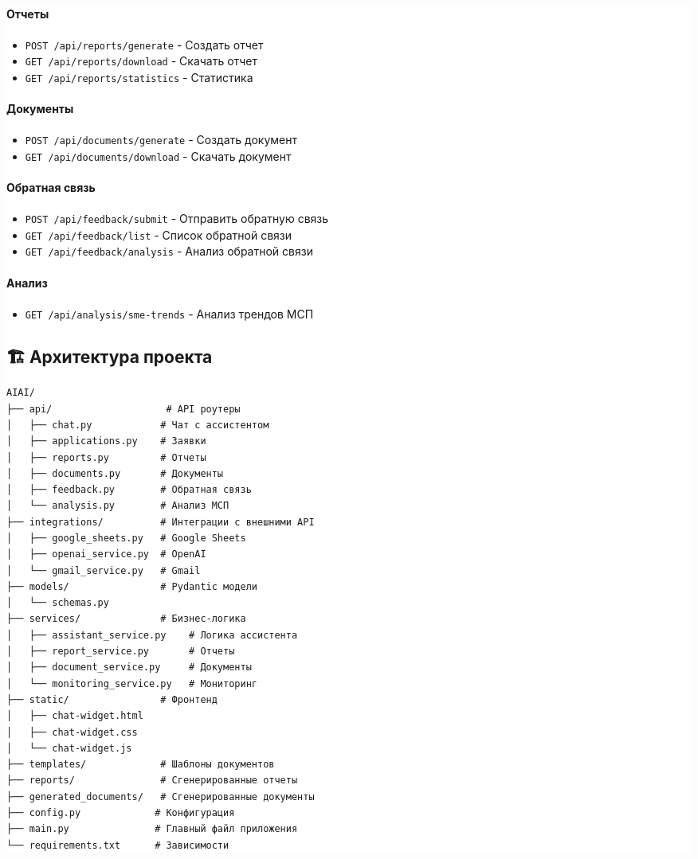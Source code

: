 #### Отчеты
- `POST /api/reports/generate` - Создать отчет
- `GET /api/reports/download` - Скачать отчет
- `GET /api/reports/statistics` - Статистика

#### Документы
- `POST /api/documents/generate` - Создать документ
- `GET /api/documents/download` - Скачать документ

#### Обратная связь
- `POST /api/feedback/submit` - Отправить обратную связь
- `GET /api/feedback/list` - Список обратной связи
- `GET /api/feedback/analysis` - Анализ обратной связи

#### Анализ
- `GET /api/analysis/sme-trends` - Анализ трендов МСП

## 🏗 Архитектура проекта

```
AIAI/
├── api/                    # API роутеры
│   ├── chat.py            # Чат с ассистентом
│   ├── applications.py    # Заявки
│   ├── reports.py         # Отчеты
│   ├── documents.py       # Документы
│   ├── feedback.py        # Обратная связь
│   └── analysis.py        # Анализ МСП
├── integrations/          # Интеграции с внешними API
│   ├── google_sheets.py   # Google Sheets
│   ├── openai_service.py  # OpenAI
│   └── gmail_service.py   # Gmail
├── models/                # Pydantic модели
│   └── schemas.py
├── services/              # Бизнес-логика
│   ├── assistant_service.py    # Логика ассистента
│   ├── report_service.py       # Отчеты
│   ├── document_service.py     # Документы
│   └── monitoring_service.py   # Мониторинг
├── static/                # Фронтенд
│   ├── chat-widget.html
│   ├── chat-widget.css
│   └── chat-widget.js
├── templates/             # Шаблоны документов
├── reports/               # Сгенерированные отчеты
├── generated_documents/   # Сгенерированные документы
├── config.py             # Конфигурация
├── main.py               # Главный файл приложения
└── requirements.txt      # Зависимости
```
